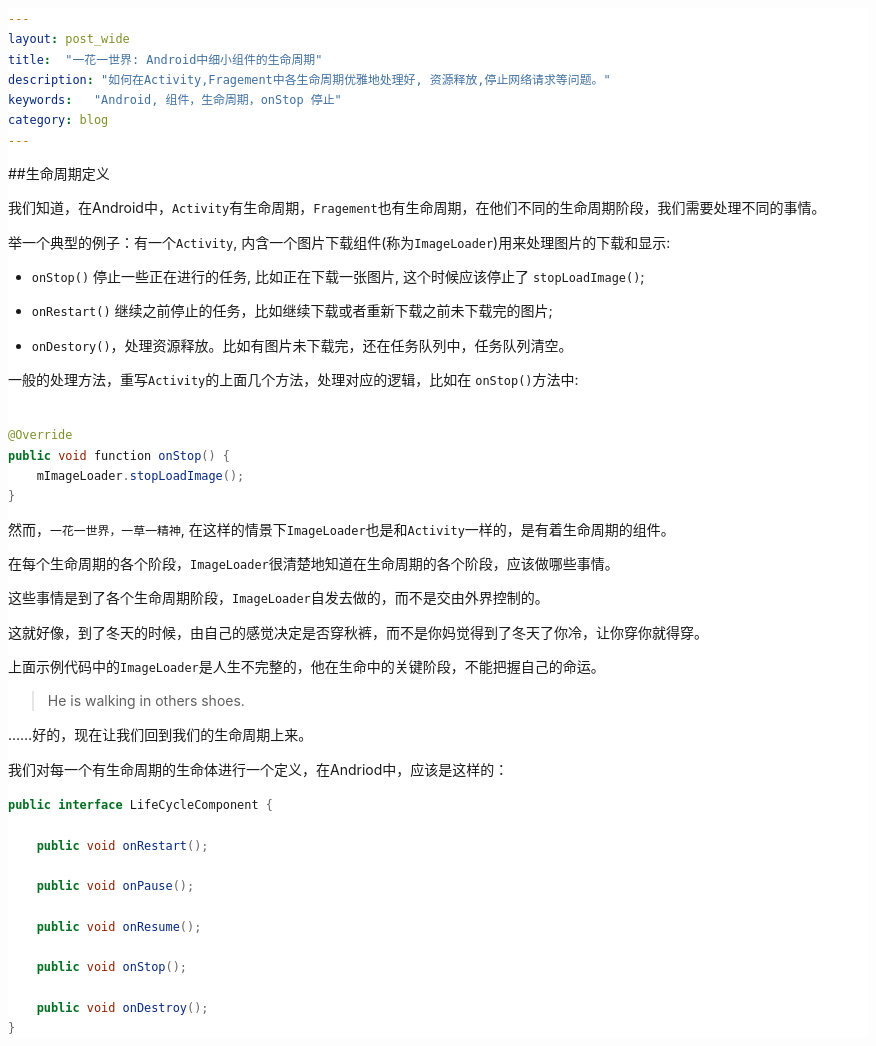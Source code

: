 ```yaml
---
layout: post_wide
title:  "一花一世界: Android中细小组件的生命周期"
description: "如何在Activity,Fragement中各生命周期优雅地处理好, 资源释放,停止网络请求等问题。"
keywords:   "Android, 组件，生命周期，onStop 停止"
category: blog
---
```


##生命周期定义

我们知道，在Android中，`Activity`有生命周期，`Fragement`也有生命周期，在他们不同的生命周期阶段，我们需要处理不同的事情。

举一个典型的例子：有一个`Activity`, 内含一个图片下载组件(称为`ImageLoader`)用来处理图片的下载和显示:

* `onStop()` 停止一些正在进行的任务, 比如正在下载一张图片, 这个时候应该停止了 `stopLoadImage()`;

* `onRestart()` 继续之前停止的任务，比如继续下载或者重新下载之前未下载完的图片;

* `onDestory()`，处理资源释放。比如有图片未下载完，还在任务队列中，任务队列清空。

一般的处理方法，重写`Activity`的上面几个方法，处理对应的逻辑，比如在 `onStop()`方法中:

```java

@Override
public void function onStop() {
    mImageLoader.stopLoadImage();
}
```

然而，`一花一世界，一草一精神`, 在这样的情景下`ImageLoader`也是和`Activity`一样的，是有着生命周期的组件。

在每个生命周期的各个阶段，`ImageLoader`很清楚地知道在生命周期的各个阶段，应该做哪些事情。

这些事情是到了各个生命周期阶段，`ImageLoader`自发去做的，而不是交由外界控制的。

这就好像，到了冬天的时候，由自己的感觉决定是否穿秋裤，而不是你妈觉得到了冬天了你冷，让你穿你就得穿。

上面示例代码中的`ImageLoader`是人生不完整的，他在生命中的关键阶段，不能把握自己的命运。

> He is walking in others shoes.

……好的，现在让我们回到我们的生命周期上来。

我们对每一个有生命周期的生命体进行一个定义，在Andriod中，应该是这样的：


```java
public interface LifeCycleComponent {

    public void onRestart();

    public void onPause();

    public void onResume();

    public void onStop();

    public void onDestroy();
}
```
